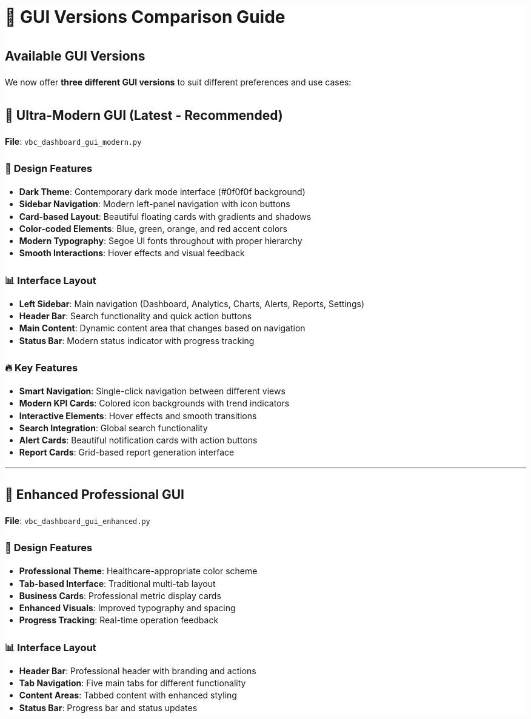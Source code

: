 # 🎨 GUI Versions Comparison Guide

## Available GUI Versions

We now offer **three different GUI versions** to suit different preferences and use cases:

## 🚀 **Ultra-Modern GUI** (Latest - Recommended)
**File**: `vbc_dashboard_gui_modern.py`

### 🎨 **Design Features**
- **Dark Theme**: Contemporary dark mode interface (#0f0f0f background)
- **Sidebar Navigation**: Modern left-panel navigation with icon buttons
- **Card-based Layout**: Beautiful floating cards with gradients and shadows
- **Color-coded Elements**: Blue, green, orange, and red accent colors
- **Modern Typography**: Segoe UI fonts throughout with proper hierarchy
- **Smooth Interactions**: Hover effects and visual feedback

### 📊 **Interface Layout**
- **Left Sidebar**: Main navigation (Dashboard, Analytics, Charts, Alerts, Reports, Settings)
- **Header Bar**: Search functionality and quick action buttons
- **Main Content**: Dynamic content area that changes based on navigation
- **Status Bar**: Modern status indicator with progress tracking

### 🔥 **Key Features**
- **Smart Navigation**: Single-click navigation between different views
- **Modern KPI Cards**: Colored icon backgrounds with trend indicators
- **Interactive Elements**: Hover effects and smooth transitions
- **Search Integration**: Global search functionality
- **Alert Cards**: Beautiful notification cards with action buttons
- **Report Cards**: Grid-based report generation interface

---

## 💼 **Enhanced Professional GUI**
**File**: `vbc_dashboard_gui_enhanced.py`

### 🎨 **Design Features**
- **Professional Theme**: Healthcare-appropriate color scheme
- **Tab-based Interface**: Traditional multi-tab layout
- **Business Cards**: Professional metric display cards
- **Enhanced Visuals**: Improved typography and spacing
- **Progress Tracking**: Real-time operation feedback

### 📊 **Interface Layout**
- **Header Bar**: Professional header with branding and actions
- **Tab Navigation**: Five main tabs for different functionality
- **Content Areas**: Tabbed content with enhanced styling
- **Status Bar**: Progress bar and status updates
